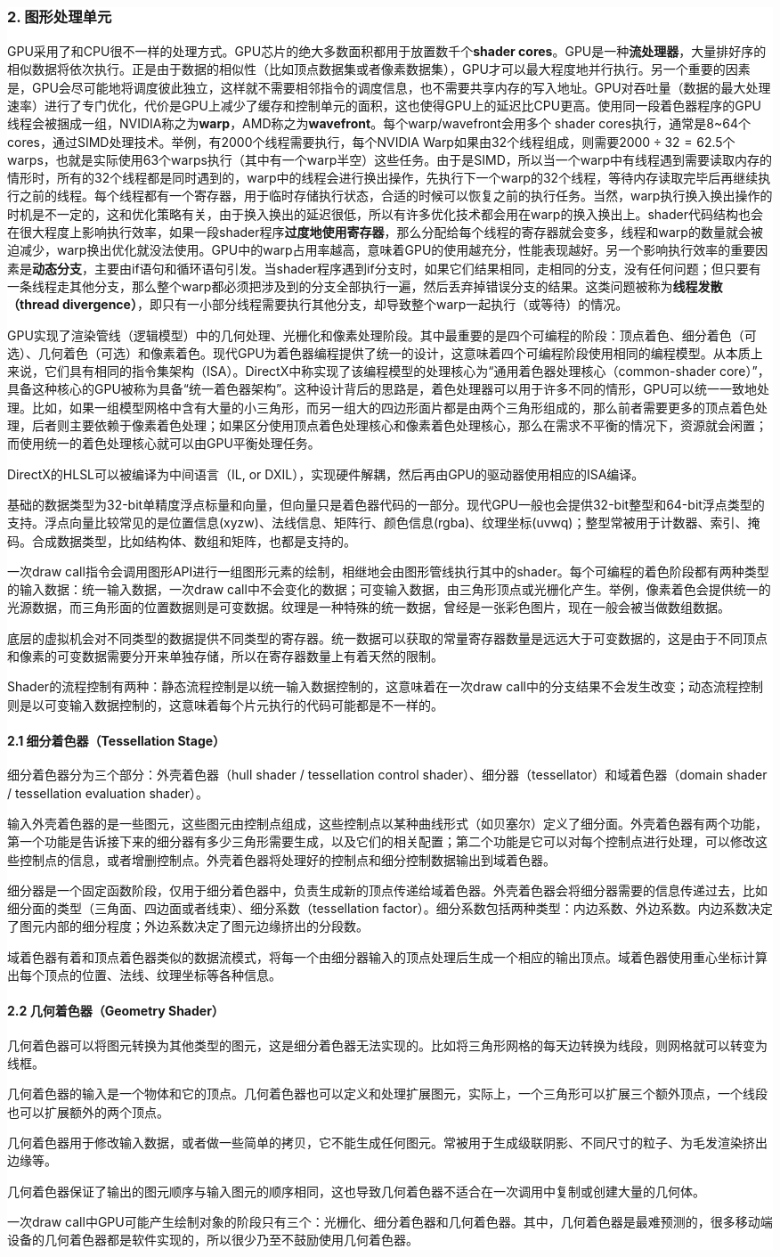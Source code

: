 ### 2. 图形处理单元

GPU采用了和CPU很不一样的处理方式。GPU芯片的绝大多数面积都用于放置数千个**shader cores**。GPU是一种**流处理器**，大量排好序的相似数据将依次执行。正是由于数据的相似性（比如顶点数据集或者像素数据集），GPU才可以最大程度地并行执行。另一个重要的因素是，GPU会尽可能地将调度彼此独立，这样就不需要相邻指令的调度信息，也不需要共享内存的写入地址。GPU对吞吐量（数据的最大处理速率）进行了专门优化，代价是GPU上减少了缓存和控制单元的面积，这也使得GPU上的延迟比CPU更高。使用同一段着色器程序的GPU线程会被捆成一组，NVIDIA称之为**warp**，AMD称之为**wavefront**。每个warp/wavefront会用多个 shader cores执行，通常是8~64个cores，通过SIMD处理技术。举例，有2000个线程需要执行，每个NVIDIA Warp如果由32个线程组成，则需要$2000\div32=62.5$个warps，也就是实际使用63个warps执行（其中有一个warp半空）这些任务。由于是SIMD，所以当一个warp中有线程遇到需要读取内存的情形时，所有的32个线程都是同时遇到的，warp中的线程会进行换出操作，先执行下一个warp的32个线程，等待内存读取完毕后再继续执行之前的线程。每个线程都有一个寄存器，用于临时存储执行状态，合适的时候可以恢复之前的执行任务。当然，warp执行换入换出操作的时机是不一定的，这和优化策略有关，由于换入换出的延迟很低，所以有许多优化技术都会用在warp的换入换出上。shader代码结构也会在很大程度上影响执行效率，如果一段shader程序**过度地使用寄存器**，那么分配给每个线程的寄存器就会变多，线程和warp的数量就会被迫减少，warp换出优化就没法使用。GPU中的warp占用率越高，意味着GPU的使用越充分，性能表现越好。另一个影响执行效率的重要因素是**动态分支**，主要由if语句和循环语句引发。当shader程序遇到if分支时，如果它们结果相同，走相同的分支，没有任何问题；但只要有一条线程走其他分支，那么整个warp都必须把涉及到的分支全部执行一遍，然后丢弃掉错误分支的结果。这类问题被称为**线程发散（thread divergence）**，即只有一小部分线程需要执行其他分支，却导致整个warp一起执行（或等待）的情况。

GPU实现了渲染管线（逻辑模型）中的几何处理、光栅化和像素处理阶段。其中最重要的是四个可编程的阶段：顶点着色、细分着色（可选）、几何着色（可选）和像素着色。现代GPU为着色器编程提供了统一的设计，这意味着四个可编程阶段使用相同的编程模型。从本质上来说，它们具有相同的指令集架构（ISA）。DirectX中称实现了该编程模型的处理核心为“通用着色器处理核心（common-shader core）”，具备这种核心的GPU被称为具备“统一着色器架构”。这种设计背后的思路是，着色处理器可以用于许多不同的情形，GPU可以统一一致地处理。比如，如果一组模型网格中含有大量的小三角形，而另一组大的四边形面片都是由两个三角形组成的，那么前者需要更多的顶点着色处理，后者则主要依赖于像素着色处理；如果区分使用顶点着色处理核心和像素着色处理核心，那么在需求不平衡的情况下，资源就会闲置；而使用统一的着色处理核心就可以由GPU平衡处理任务。

DirectX的HLSL可以被编译为中间语言（IL, or DXIL），实现硬件解耦，然后再由GPU的驱动器使用相应的ISA编译。

基础的数据类型为32-bit单精度浮点标量和向量，但向量只是着色器代码的一部分。现代GPU一般也会提供32-bit整型和64-bit浮点类型的支持。浮点向量比较常见的是位置信息(xyzw)、法线信息、矩阵行、颜色信息(rgba)、纹理坐标(uvwq)；整型常被用于计数器、索引、掩码。合成数据类型，比如结构体、数组和矩阵，也都是支持的。

一次draw call指令会调用图形API进行一组图形元素的绘制，相继地会由图形管线执行其中的shader。每个可编程的着色阶段都有两种类型的输入数据：统一输入数据，一次draw call中不会变化的数据；可变输入数据，由三角形顶点或光栅化产生。举例，像素着色会提供统一的光源数据，而三角形面的位置数据则是可变数据。纹理是一种特殊的统一数据，曾经是一张彩色图片，现在一般会被当做数组数据。

底层的虚拟机会对不同类型的数据提供不同类型的寄存器。统一数据可以获取的常量寄存器数量是远远大于可变数据的，这是由于不同顶点和像素的可变数据需要分开来单独存储，所以在寄存器数量上有着天然的限制。

 Shader的流程控制有两种：静态流程控制是以统一输入数据控制的，这意味着在一次draw call中的分支结果不会发生改变；动态流程控制则是以可变输入数据控制的，这意味着每个片元执行的代码可能都是不一样的。

#### 2.1 细分着色器（Tessellation Stage）

细分着色器分为三个部分：外壳着色器（hull shader / tessellation control shader）、细分器（tessellator）和域着色器（domain shader / tessellation evaluation shader）。

输入外壳着色器的是一些图元，这些图元由控制点组成，这些控制点以某种曲线形式（如贝塞尔）定义了细分面。外壳着色器有两个功能，第一个功能是告诉接下来的细分器有多少三角形需要生成，以及它们的相关配置；第二个功能是它可以对每个控制点进行处理，可以修改这些控制点的信息，或者增删控制点。外壳着色器将处理好的控制点和细分控制数据输出到域着色器。

细分器是一个固定函数阶段，仅用于细分着色器中，负责生成新的顶点传递给域着色器。外壳着色器会将细分器需要的信息传递过去，比如细分面的类型（三角面、四边面或者线束）、细分系数（tessellation factor）。细分系数包括两种类型：内边系数、外边系数。内边系数决定了图元内部的细分程度；外边系数决定了图元边缘挤出的分段数。

域着色器有着和顶点着色器类似的数据流模式，将每一个由细分器输入的顶点处理后生成一个相应的输出顶点。域着色器使用重心坐标计算出每个顶点的位置、法线、纹理坐标等各种信息。

#### 2.2 几何着色器（Geometry Shader）

几何着色器可以将图元转换为其他类型的图元，这是细分着色器无法实现的。比如将三角形网格的每天边转换为线段，则网格就可以转变为线框。

几何着色器的输入是一个物体和它的顶点。几何着色器也可以定义和处理扩展图元，实际上，一个三角形可以扩展三个额外顶点，一个线段也可以扩展额外的两个顶点。

几何着色器用于修改输入数据，或者做一些简单的拷贝，它不能生成任何图元。常被用于生成级联阴影、不同尺寸的粒子、为毛发渲染挤出边缘等。

几何着色器保证了输出的图元顺序与输入图元的顺序相同，这也导致几何着色器不适合在一次调用中复制或创建大量的几何体。

一次draw call中GPU可能产生绘制对象的阶段只有三个：光栅化、细分着色器和几何着色器。其中，几何着色器是最难预测的，很多移动端设备的几何着色器都是软件实现的，所以很少乃至不鼓励使用几何着色器。
